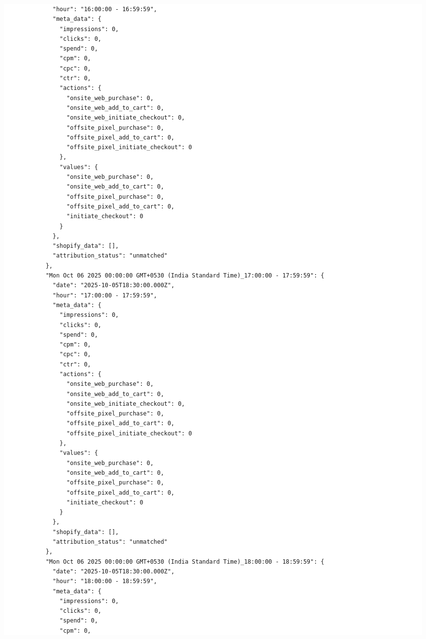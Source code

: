                   "hour": "16:00:00 - 16:59:59",
                  "meta_data": {
                    "impressions": 0,
                    "clicks": 0,
                    "spend": 0,
                    "cpm": 0,
                    "cpc": 0,
                    "ctr": 0,
                    "actions": {
                      "onsite_web_purchase": 0,
                      "onsite_web_add_to_cart": 0,
                      "onsite_web_initiate_checkout": 0,
                      "offsite_pixel_purchase": 0,
                      "offsite_pixel_add_to_cart": 0,
                      "offsite_pixel_initiate_checkout": 0
                    },
                    "values": {
                      "onsite_web_purchase": 0,
                      "onsite_web_add_to_cart": 0,
                      "offsite_pixel_purchase": 0,
                      "offsite_pixel_add_to_cart": 0,
                      "initiate_checkout": 0
                    }
                  },
                  "shopify_data": [],
                  "attribution_status": "unmatched"
                },
                "Mon Oct 06 2025 00:00:00 GMT+0530 (India Standard Time)_17:00:00 - 17:59:59": {
                  "date": "2025-10-05T18:30:00.000Z",
                  "hour": "17:00:00 - 17:59:59",
                  "meta_data": {
                    "impressions": 0,
                    "clicks": 0,
                    "spend": 0,
                    "cpm": 0,
                    "cpc": 0,
                    "ctr": 0,
                    "actions": {
                      "onsite_web_purchase": 0,
                      "onsite_web_add_to_cart": 0,
                      "onsite_web_initiate_checkout": 0,
                      "offsite_pixel_purchase": 0,
                      "offsite_pixel_add_to_cart": 0,
                      "offsite_pixel_initiate_checkout": 0
                    },
                    "values": {
                      "onsite_web_purchase": 0,
                      "onsite_web_add_to_cart": 0,
                      "offsite_pixel_purchase": 0,
                      "offsite_pixel_add_to_cart": 0,
                      "initiate_checkout": 0
                    }
                  },
                  "shopify_data": [],
                  "attribution_status": "unmatched"
                },
                "Mon Oct 06 2025 00:00:00 GMT+0530 (India Standard Time)_18:00:00 - 18:59:59": {
                  "date": "2025-10-05T18:30:00.000Z",
                  "hour": "18:00:00 - 18:59:59",
                  "meta_data": {
                    "impressions": 0,
                    "clicks": 0,
                    "spend": 0,
                    "cpm": 0,